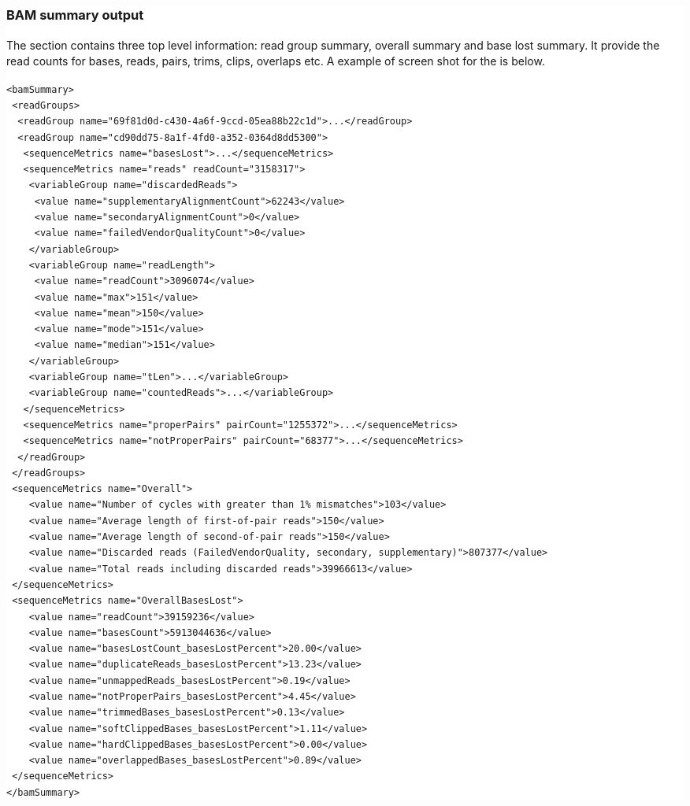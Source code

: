 ### BAM summary output
The <bamSummary> section contains three top level information: read group summary, overall summary and base lost summary. It provide the read counts for bases, reads, pairs, trims, clips, overlaps etc. A example of screen shot for the <bamSummary> is below.
~~~~{.text}
<bamSummary>
 <readGroups>
  <readGroup name="69f81d0d-c430-4a6f-9ccd-05ea88b22c1d">...</readGroup>
  <readGroup name="cd90dd75-8a1f-4fd0-a352-0364d8dd5300">
   <sequenceMetrics name="basesLost">...</sequenceMetrics>
   <sequenceMetrics name="reads" readCount="3158317">
    <variableGroup name="discardedReads">
     <value name="supplementaryAlignmentCount">62243</value>
     <value name="secondaryAlignmentCount">0</value>
     <value name="failedVendorQualityCount">0</value>
    </variableGroup>
    <variableGroup name="readLength">
     <value name="readCount">3096074</value>
     <value name="max">151</value>
     <value name="mean">150</value>
     <value name="mode">151</value>
     <value name="median">151</value>
    </variableGroup>
    <variableGroup name="tLen">...</variableGroup>
    <variableGroup name="countedReads">...</variableGroup>
   </sequenceMetrics>
   <sequenceMetrics name="properPairs" pairCount="1255372">...</sequenceMetrics>
   <sequenceMetrics name="notProperPairs" pairCount="68377">...</sequenceMetrics>
  </readGroup>
 </readGroups>
 <sequenceMetrics name="Overall">
    <value name="Number of cycles with greater than 1% mismatches">103</value>
    <value name="Average length of first-of-pair reads">150</value>
    <value name="Average length of second-of-pair reads">150</value>
    <value name="Discarded reads (FailedVendorQuality, secondary, supplementary)">807377</value>
    <value name="Total reads including discarded reads">39966613</value>
 </sequenceMetrics>
 <sequenceMetrics name="OverallBasesLost">
    <value name="readCount">39159236</value>
    <value name="basesCount">5913044636</value>
    <value name="basesLostCount_basesLostPercent">20.00</value>
    <value name="duplicateReads_basesLostPercent">13.23</value>
    <value name="unmappedReads_basesLostPercent">0.19</value>
    <value name="notProperPairs_basesLostPercent">4.45</value>
    <value name="trimmedBases_basesLostPercent">0.13</value>
    <value name="softClippedBases_basesLostPercent">1.11</value>
    <value name="hardClippedBases_basesLostPercent">0.00</value>
    <value name="overlappedBases_basesLostPercent">0.89</value>
 </sequenceMetrics>
</bamSummary>
~~~~
